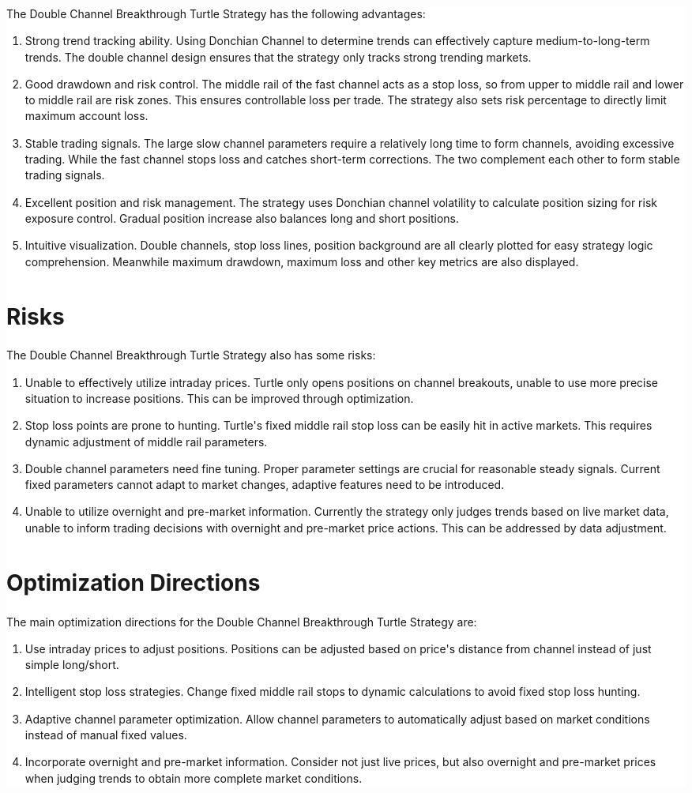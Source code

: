 The Double Channel Breakthrough Turtle Strategy has the following advantages:

1. Strong trend tracking ability. Using Donchian Channel to determine trends can effectively capture medium-to-long-term trends. The double channel design ensures that the strategy only tracks strong trending markets.  

2. Good drawdown and risk control. The middle rail of the fast channel acts as a stop loss, so from upper to middle rail and lower to middle rail are risk zones. This ensures controllable loss per trade. The strategy also sets risk percentage to directly limit maximum account loss.

3. Stable trading signals. The large slow channel parameters require a relatively long time to form channels, avoiding excessive trading. While the fast channel stops loss and catches short-term corrections. The two complement each other to form stable trading signals.

4. Excellent position and risk management. The strategy uses Donchian channel volatility to calculate position sizing for risk exposure control. Gradual position increase also balances long and short positions.  

5. Intuitive visualization. Double channels, stop loss lines, position background are all clearly plotted for easy strategy logic comprehension. Meanwhile maximum drawdown, maximum loss and other key metrics are also displayed.

# Risks

The Double Channel Breakthrough Turtle Strategy also has some risks:

1. Unable to effectively utilize intraday prices. Turtle only opens positions on channel breakouts, unable to use more precise situation to increase positions. This can be improved through optimization.

2. Stop loss points are prone to hunting. Turtle's fixed middle rail stop loss can be easily hit in active markets. This requires dynamic adjustment of middle rail parameters. 

3. Double channel parameters need fine tuning. Proper parameter settings are crucial for reasonable steady signals. Current fixed parameters cannot adapt to market changes, adaptive features need to be introduced.

4. Unable to utilize overnight and pre-market information. Currently the strategy only judges trends based on live market data, unable to inform trading decisions with overnight and pre-market price actions. This can be addressed by data adjustment.

# Optimization Directions

The main optimization directions for the Double Channel Breakthrough Turtle Strategy are:

1. Use intraday prices to adjust positions. Positions can be adjusted based on price's distance from channel instead of just simple long/short.

2. Intelligent stop loss strategies. Change fixed middle rail stops to dynamic calculations to avoid fixed stop loss hunting.  

3. Adaptive channel parameter optimization. Allow channel parameters to automatically adjust based on market conditions instead of manual fixed values.  

4. Incorporate overnight and pre-market information. Consider not just live prices, but also overnight and pre-market prices when judging trends to obtain more complete market conditions.
